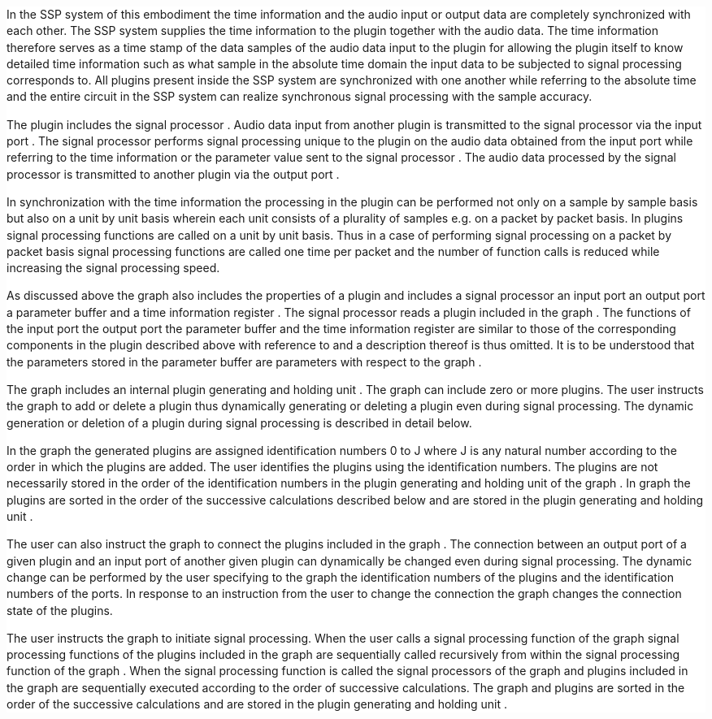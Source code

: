 In the SSP system of this embodiment the time information and the audio input or output data are completely synchronized with each other. The SSP system supplies the time information to the plugin together with the audio data. The time information therefore serves as a time stamp of the data samples of the audio data input to the plugin for allowing the plugin itself to know detailed time information such as what sample in the absolute time domain the input data to be subjected to signal processing corresponds to. All plugins present inside the SSP system are synchronized with one another while referring to the absolute time and the entire circuit in the SSP system can realize synchronous signal processing with the sample accuracy.

The plugin includes the signal processor . Audio data input from another plugin is transmitted to the signal processor via the input port . The signal processor performs signal processing unique to the plugin on the audio data obtained from the input port while referring to the time information or the parameter value sent to the signal processor . The audio data processed by the signal processor is transmitted to another plugin via the output port .

In synchronization with the time information the processing in the plugin can be performed not only on a sample by sample basis but also on a unit by unit basis wherein each unit consists of a plurality of samples e.g. on a packet by packet basis. In plugins signal processing functions are called on a unit by unit basis. Thus in a case of performing signal processing on a packet by packet basis signal processing functions are called one time per packet and the number of function calls is reduced while increasing the signal processing speed.

As discussed above the graph also includes the properties of a plugin and includes a signal processor an input port an output port a parameter buffer and a time information register . The signal processor reads a plugin included in the graph . The functions of the input port the output port the parameter buffer and the time information register are similar to those of the corresponding components in the plugin described above with reference to and a description thereof is thus omitted. It is to be understood that the parameters stored in the parameter buffer are parameters with respect to the graph .

The graph includes an internal plugin generating and holding unit . The graph can include zero or more plugins. The user instructs the graph to add or delete a plugin thus dynamically generating or deleting a plugin even during signal processing. The dynamic generation or deletion of a plugin during signal processing is described in detail below.

In the graph the generated plugins are assigned identification numbers 0 to J where J is any natural number according to the order in which the plugins are added. The user identifies the plugins using the identification numbers. The plugins are not necessarily stored in the order of the identification numbers in the plugin generating and holding unit of the graph . In graph the plugins are sorted in the order of the successive calculations described below and are stored in the plugin generating and holding unit .

The user can also instruct the graph to connect the plugins included in the graph . The connection between an output port of a given plugin and an input port of another given plugin can dynamically be changed even during signal processing. The dynamic change can be performed by the user specifying to the graph the identification numbers of the plugins and the identification numbers of the ports. In response to an instruction from the user to change the connection the graph changes the connection state of the plugins.

The user instructs the graph to initiate signal processing. When the user calls a signal processing function of the graph signal processing functions of the plugins included in the graph are sequentially called recursively from within the signal processing function of the graph . When the signal processing function is called the signal processors of the graph and plugins included in the graph are sequentially executed according to the order of successive calculations. The graph and plugins are sorted in the order of the successive calculations and are stored in the plugin generating and holding unit .
